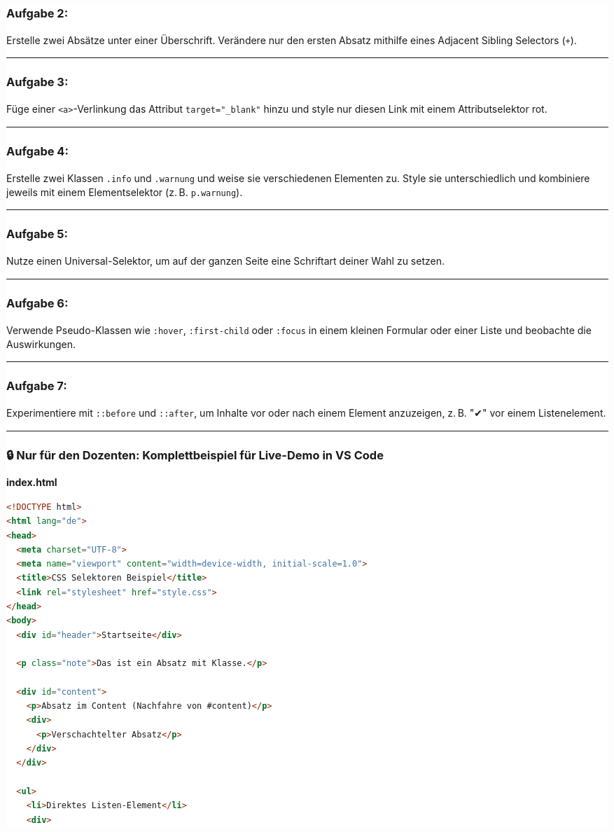 ### Aufgabe 2:
Erstelle zwei Absätze unter einer Überschrift. Verändere nur den ersten Absatz mithilfe eines Adjacent Sibling Selectors (`+`).

---

### Aufgabe 3:
Füge einer `<a>`-Verlinkung das Attribut `target="_blank"` hinzu und style nur diesen Link mit einem Attributselektor rot.

---

### Aufgabe 4:
Erstelle zwei Klassen `.info` und `.warnung` und weise sie verschiedenen Elementen zu. Style sie unterschiedlich und kombiniere jeweils mit einem Elementselektor (z. B. `p.warnung`).

---

### Aufgabe 5:
Nutze einen Universal-Selektor, um auf der ganzen Seite eine Schriftart deiner Wahl zu setzen.

---

### Aufgabe 6:
Verwende Pseudo-Klassen wie `:hover`, `:first-child` oder `:focus` in einem kleinen Formular oder einer Liste und beobachte die Auswirkungen.

---

### Aufgabe 7:
Experimentiere mit `::before` und `::after`, um Inhalte vor oder nach einem Element anzuzeigen, z. B. "✔" vor einem Listenelement.

---

### 🔒 Nur für den Dozenten: Komplettbeispiel für Live-Demo in VS Code

**index.html**
```html
<!DOCTYPE html>
<html lang="de">
<head>
  <meta charset="UTF-8">
  <meta name="viewport" content="width=device-width, initial-scale=1.0">
  <title>CSS Selektoren Beispiel</title>
  <link rel="stylesheet" href="style.css">
</head>
<body>
  <div id="header">Startseite</div>

  <p class="note">Das ist ein Absatz mit Klasse.</p>

  <div id="content">
    <p>Absatz im Content (Nachfahre von #content)</p>
    <div>
      <p>Verschachtelter Absatz</p>
    </div>
  </div>

  <ul>
    <li>Direktes Listen-Element</li>
    <div>
```